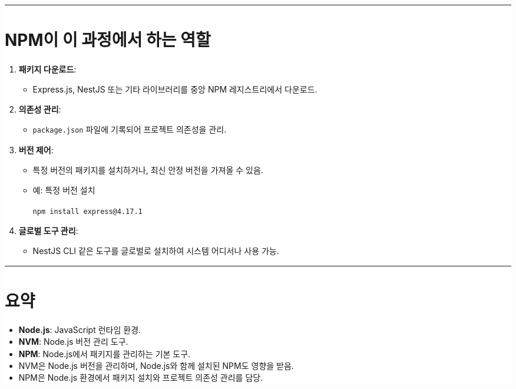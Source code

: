 
---

# NPM이 이 과정에서 하는 역할

1. **패키지 다운로드**:
    - Express.js, NestJS 또는 기타 라이브러리를 중앙 NPM 레지스트리에서 다운로드.
2. **의존성 관리**:
    - `package.json` 파일에 기록되어 프로젝트 의존성을 관리.
3. **버전 제어**:
    - 특정 버전의 패키지를 설치하거나, 최신 안정 버전을 가져올 수 있음.
    - 예: 특정 버전 설치

        ```bash
        npm install express@4.17.1
        ```

4. **글로벌 도구 관리**:
    - NestJS CLI 같은 도구를 글로벌로 설치하여 시스템 어디서나 사용 가능.

---

# 요약

- **Node.js**: JavaScript 런타임 환경.
- **NVM**: Node.js 버전 관리 도구.
- **NPM**: Node.js에서 패키지를 관리하는 기본 도구.
- NVM은 Node.js 버전을 관리하며, Node.js와 함께 설치된 NPM도 영향을 받음.
- NPM은 Node.js 환경에서 패키지 설치와 프로젝트 의존성 관리를 담당.
